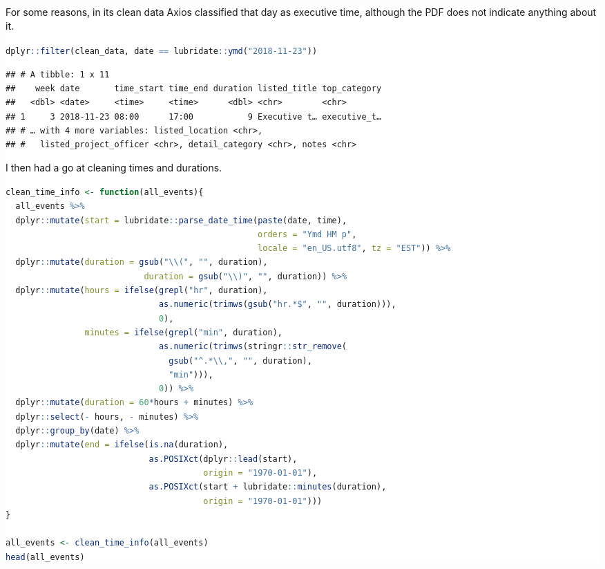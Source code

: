For some reasons, in its clean data Axios classified that day as
executive time, although the PDF does not indicate anything about it.

``` r
dplyr::filter(clean_data, date == lubridate::ymd("2018-11-23"))
```

    ## # A tibble: 1 x 11
    ##    week date       time_start time_end duration listed_title top_category
    ##   <dbl> <date>     <time>     <time>      <dbl> <chr>        <chr>       
    ## 1     3 2018-11-23 08:00      17:00           9 Executive t… executive_t…
    ## # … with 4 more variables: listed_location <chr>,
    ## #   listed_project_officer <chr>, detail_category <chr>, notes <chr>

I then had a go at cleaning times and durations.

``` r
clean_time_info <- function(all_events){
  all_events %>%
  dplyr::mutate(start = lubridate::parse_date_time(paste(date, time),
                                                   orders = "Ymd HM p", 
                                                   locale = "en_US.utf8", tz = "EST")) %>%
  dplyr::mutate(duration = gsub("\\(", "", duration),
                            duration = gsub("\\)", "", duration)) %>%
  dplyr::mutate(hours = ifelse(grepl("hr", duration),
                               as.numeric(trimws(gsub("hr.*$", "", duration))),
                               0),
                minutes = ifelse(grepl("min", duration),
                               as.numeric(trimws(stringr::str_remove(
                                 gsub("^.*\\,", "", duration),
                                 "min"))),
                               0)) %>%
  dplyr::mutate(duration = 60*hours + minutes) %>%
  dplyr::select(- hours, - minutes) %>%
  dplyr::group_by(date) %>%
  dplyr::mutate(end = ifelse(is.na(duration),
                             as.POSIXct(dplyr::lead(start),
                                        origin = "1970-01-01"),
                             as.POSIXct(start + lubridate::minutes(duration),
                                        origin = "1970-01-01")))
}
  
all_events <- clean_time_info(all_events)
head(all_events)
```
